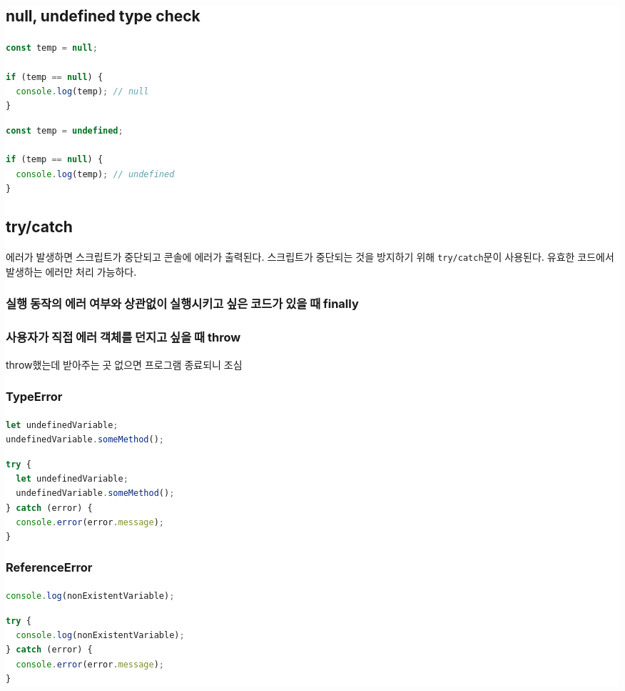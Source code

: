 ## null, undefined type check

```js
const temp = null;

if (temp == null) {
  console.log(temp); // null
}
```

```js
const temp = undefined;

if (temp == null) {
  console.log(temp); // undefined
}
```

## try/catch

에러가 발생하면 스크립트가 중단되고 콘솔에 에러가 출력된다. 스크립트가 중단되는 것을 방지하기 위해 `try/catch`문이 사용된다. 유효한 코드에서 발생하는 에러만 처리 가능하다.

### 실행 동작의 에러 여부와 상관없이 실행시키고 싶은 코드가 있을 때 finally

### 사용자가 직접 에러 객체를 던지고 싶을 때 throw

throw했는데 받아주는 곳 없으면 프로그램 종료되니 조심



### TypeError

```js
let undefinedVariable;
undefinedVariable.someMethod();
```

```js
try {
  let undefinedVariable;
  undefinedVariable.someMethod();
} catch (error) {
  console.error(error.message);
}
```

### ReferenceError

```js
console.log(nonExistentVariable);
```

```js
try {
  console.log(nonExistentVariable);
} catch (error) {
  console.error(error.message);
}
```
